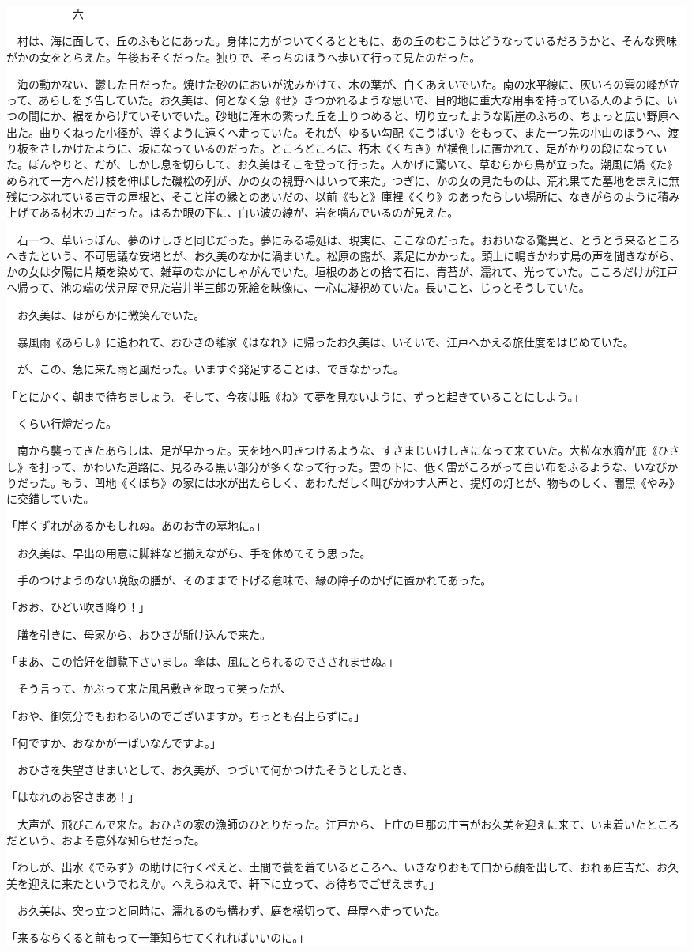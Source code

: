 

　　　　　　六



　村は、海に面して、丘のふもとにあった。身体に力がついてくるとともに、あの丘のむこうはどうなっているだろうかと、そんな興味がかの女をとらえた。午後おそくだった。独りで、そっちのほうへ歩いて行って見たのだった。

　海の動かない、鬱した日だった。焼けた砂のにおいが沈みかけて、木の葉が、白くあえいでいた。南の水平線に、灰いろの雲の峰が立って、あらしを予告していた。お久美は、何となく急《せ》きつかれるような思いで、目的地に重大な用事を持っている人のように、いつの間にか、裾をからげていそいでいた。砂地に潅木の繁った丘を上りつめると、切り立ったような断崖のふちの、ちょっと広い野原へ出た。曲りくねった小径が、導くように遠くへ走っていた。それが、ゆるい勾配《こうばい》をもって、また一つ先の小山のほうへ、渡り板をさしかけたように、坂になっているのだった。ところどころに、朽木《くちき》が横倒しに置かれて、足がかりの段になっていた。ぼんやりと、だが、しかし息を切らして、お久美はそこを登って行った。人かげに驚いて、草むらから鳥が立った。潮風に矯《た》められて一方へだけ枝を伸ばした磯松の列が、かの女の視野へはいって来た。つぎに、かの女の見たものは、荒れ果てた墓地をまえに無残につぶれている古寺の屋根と、そこと崖の縁とのあいだの、以前《もと》庫裡《くり》のあったらしい場所に、なきがらのように積み上げてある材木の山だった。はるか眼の下に、白い波の線が、岩を噛んでいるのが見えた。

　石一つ、草いっぽん、夢のけしきと同じだった。夢にみる場処は、現実に、ここなのだった。おおいなる驚異と、とうとう来るところへきたという、不可思議な安堵とが、お久美のなかに渦まいた。松原の露が、素足にかかった。頭上に鳴きかわす烏の声を聞きながら、かの女は夕陽に片頬を染めて、雑草のなかにしゃがんでいた。垣根のあとの捨て石に、青苔が、濡れて、光っていた。こころだけが江戸へ帰って、池の端の伏見屋で見た岩井半三郎の死絵を映像に、一心に凝視めていた。長いこと、じっとそうしていた。

　お久美は、ほがらかに微笑んでいた。



　暴風雨《あらし》に追われて、おひさの離家《はなれ》に帰ったお久美は、いそいで、江戸へかえる旅仕度をはじめていた。

　が、この、急に来た雨と風だった。いますぐ発足することは、できなかった。

「とにかく、朝まで待ちましょう。そして、今夜は眠《ね》て夢を見ないように、ずっと起きていることにしよう。」

　くらい行燈だった。

　南から襲ってきたあらしは、足が早かった。天を地へ叩きつけるような、すさまじいけしきになって来ていた。大粒な水滴が庇《ひさし》を打って、かわいた道路に、見るみる黒い部分が多くなって行った。雲の下に、低く雷がころがって白い布をふるような、いなびかりだった。もう、凹地《くぼち》の家には水が出たらしく、あわただしく叫びかわす人声と、提灯の灯とが、物ものしく、闇黒《やみ》に交錯していた。

「崖くずれがあるかもしれぬ。あのお寺の墓地に。」

　お久美は、早出の用意に脚絆など揃えながら、手を休めてそう思った。

　手のつけようのない晩飯の膳が、そのままで下げる意味で、縁の障子のかげに置かれてあった。

「おお、ひどい吹き降り！」

　膳を引きに、母家から、おひさが駈け込んで来た。

「まあ、この恰好を御覧下さいまし。傘は、風にとられるのでさされませぬ。」

　そう言って、かぶって来た風呂敷きを取って笑ったが、

「おや、御気分でもおわるいのでございますか。ちっとも召上らずに。」

「何ですか、おなかが一ぱいなんですよ。」

　おひさを失望させまいとして、お久美が、つづいて何かつけたそうとしたとき、

「はなれのお客さまあ！」

　大声が、飛びこんで来た。おひさの家の漁師のひとりだった。江戸から、上庄の旦那の庄吉がお久美を迎えに来て、いま着いたところだという、およそ意外な知らせだった。

「わしが、出水《でみず》の助けに行くべえと、土間で蓑を着ているところへ、いきなりおもて口から顔を出して、おれぁ庄吉だ、お久美を迎えに来たというでねえか。へえらねえで、軒下に立って、お待ちでごぜえます。」

　お久美は、突っ立つと同時に、濡れるのも構わず、庭を横切って、母屋へ走っていた。

「来るならくると前もって一筆知らせてくれればいいのに。」
